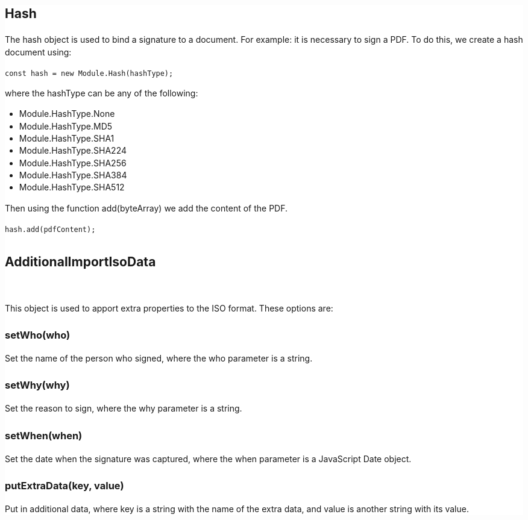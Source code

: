 
## Hash

The hash object is used to bind a signature to a document. For example: it is necessary to sign a PDF. To do this, we create a hash document using:

```const hash = new Module.Hash(hashType);```

where the hashType can be any of the following:

* Module.HashType.None
* Module.HashType.MD5
* Module.HashType.SHA1
* Module.HashType.SHA224
* Module.HashType.SHA256
* Module.HashType.SHA384
* Module.HashType.SHA512

Then using the function add(byteArray) we add the content of the PDF.

```hash.add(pdfContent);```







## AdditionalImportIsoData

 

This object is used to apport extra properties to the ISO format. These options are:

### setWho(who)

Set the name of the person who signed, where the who parameter is a string.

### setWhy(why)

Set the reason to sign, where the why parameter is a string.

### setWhen(when)

Set the date when the signature was captured, where the when parameter is a JavaScript Date object.

### putExtraData(key, value)

Put in additional data, where key is a string with the name of the extra data, and value is another string with its value.
